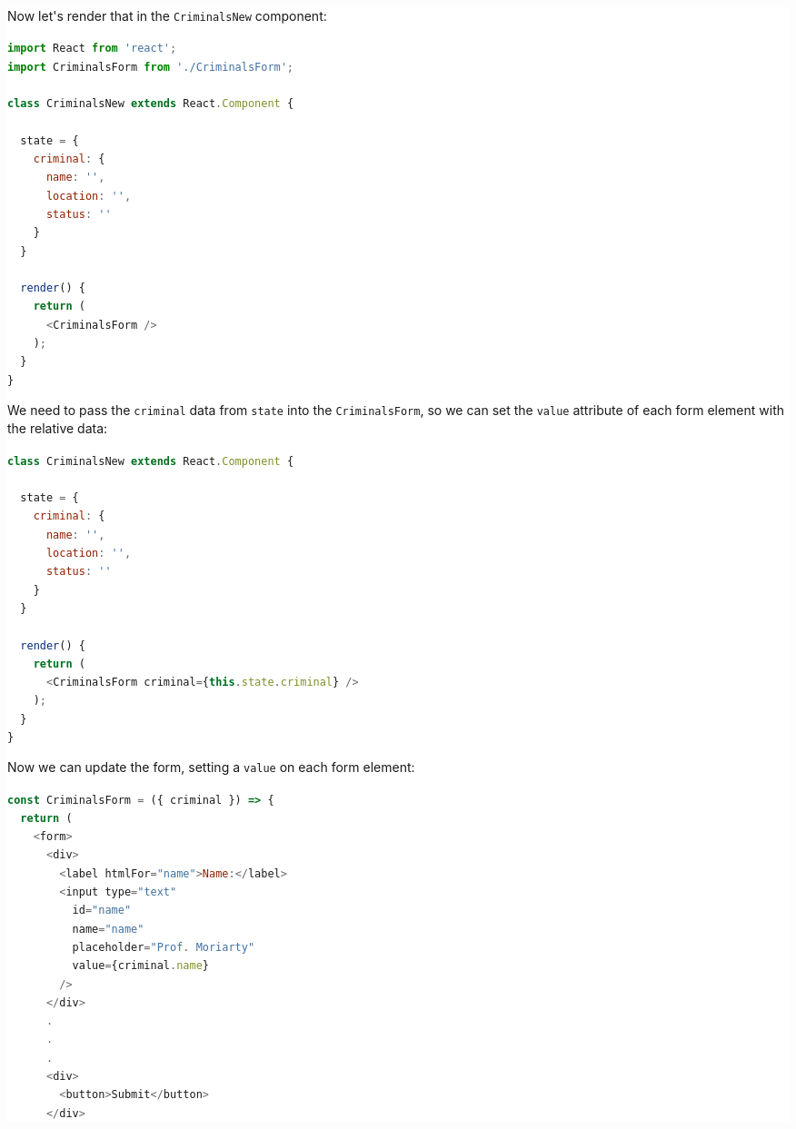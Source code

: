 Now let's render that in the `CriminalsNew` component:

```js
import React from 'react';
import CriminalsForm from './CriminalsForm';

class CriminalsNew extends React.Component {

  state = {
    criminal: {
      name: '',
      location: '',
      status: ''
    }
  }

  render() {
    return (
      <CriminalsForm />
    );
  }
}
```

We need to pass the `criminal` data from `state` into the `CriminalsForm`, so we can set the `value` attribute of each form element with the relative data:

```js
class CriminalsNew extends React.Component {

  state = {
    criminal: {
      name: '',
      location: '',
      status: ''
    }
  }

  render() {
    return (
      <CriminalsForm criminal={this.state.criminal} />
    );
  }
}
```

Now we can update the form, setting a `value` on each form element:

```js
const CriminalsForm = ({ criminal }) => {
  return (
    <form>
      <div>
        <label htmlFor="name">Name:</label>
        <input type="text"
          id="name"
          name="name"
          placeholder="Prof. Moriarty"
          value={criminal.name}
        />
      </div>
      .
      .
      .
      <div>
        <button>Submit</button>
      </div>
```